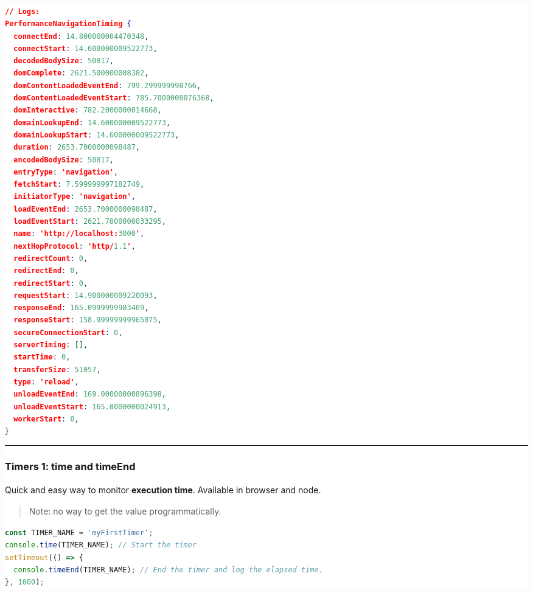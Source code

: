 ```json
// Logs:
PerformanceNavigationTiming {
  connectEnd: 14.800000004470348,
  connectStart: 14.600000009522773,
  decodedBodySize: 50817,
  domComplete: 2621.500000008382,
  domContentLoadedEventEnd: 799.299999998766,
  domContentLoadedEventStart: 785.7000000076368,
  domInteractive: 782.2000000014668,
  domainLookupEnd: 14.600000009522773,
  domainLookupStart: 14.600000009522773,
  duration: 2653.7000000098487,
  encodedBodySize: 50817,
  entryType: 'navigation',
  fetchStart: 7.599999997182749,
  initiatorType: 'navigation',
  loadEventEnd: 2653.7000000098487,
  loadEventStart: 2621.7000000033295,
  name: 'http://localhost:3000',
  nextHopProtocol: 'http/1.1',
  redirectCount: 0,
  redirectEnd: 0,
  redirectStart: 0,
  requestStart: 14.900000009220093,
  responseEnd: 165.0999999983469,
  responseStart: 158.99999999965075,
  secureConnectionStart: 0,
  serverTiming: [],
  startTime: 0,
  transferSize: 51057,
  type: 'reload',
  unloadEventEnd: 169.00000000896398,
  unloadEventStart: 165.8000000024913,
  workerStart: 0,
}
```

---

### Timers 1: time and timeEnd

Quick and easy way to monitor **execution time**. Available in browser and node.

> Note: no way to get the value programmatically.

```js
const TIMER_NAME = 'myFirstTimer';
console.time(TIMER_NAME); // Start the timer
setTimeout(() => {
  console.timeEnd(TIMER_NAME); // End the timer and log the elapsed time.
}, 1000);
```
